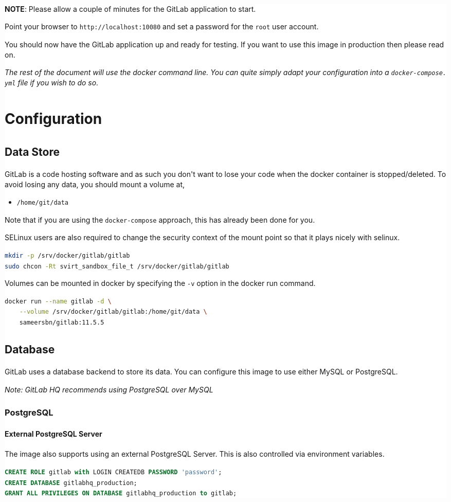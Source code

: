 __NOTE__: Please allow a couple of minutes for the GitLab application to start.

Point your browser to `http://localhost:10080` and set a password for the `root` user account.

You should now have the GitLab application up and ready for testing. If you want to use this image in production then please read on.

*The rest of the document will use the docker command line. You can quite simply adapt your configuration into a `docker-compose.yml` file if you wish to do so.*

# Configuration

## Data Store

GitLab is a code hosting software and as such you don't want to lose your code when the docker container is stopped/deleted. To avoid losing any data, you should mount a volume at,

* `/home/git/data`

Note that if you are using the `docker-compose` approach, this has already been done for you.

SELinux users are also required to change the security context of the mount point so that it plays nicely with selinux.

```bash
mkdir -p /srv/docker/gitlab/gitlab
sudo chcon -Rt svirt_sandbox_file_t /srv/docker/gitlab/gitlab
```

Volumes can be mounted in docker by specifying the `-v` option in the docker run command.

```bash
docker run --name gitlab -d \
    --volume /srv/docker/gitlab/gitlab:/home/git/data \
    sameersbn/gitlab:11.5.5
```

## Database

GitLab uses a database backend to store its data. You can configure this image to use either MySQL or PostgreSQL.

*Note: GitLab HQ recommends using PostgreSQL over MySQL*

### PostgreSQL

#### External PostgreSQL Server

The image also supports using an external PostgreSQL Server. This is also controlled via environment variables.

```sql
CREATE ROLE gitlab with LOGIN CREATEDB PASSWORD 'password';
CREATE DATABASE gitlabhq_production;
GRANT ALL PRIVILEGES ON DATABASE gitlabhq_production to gitlab;
```
